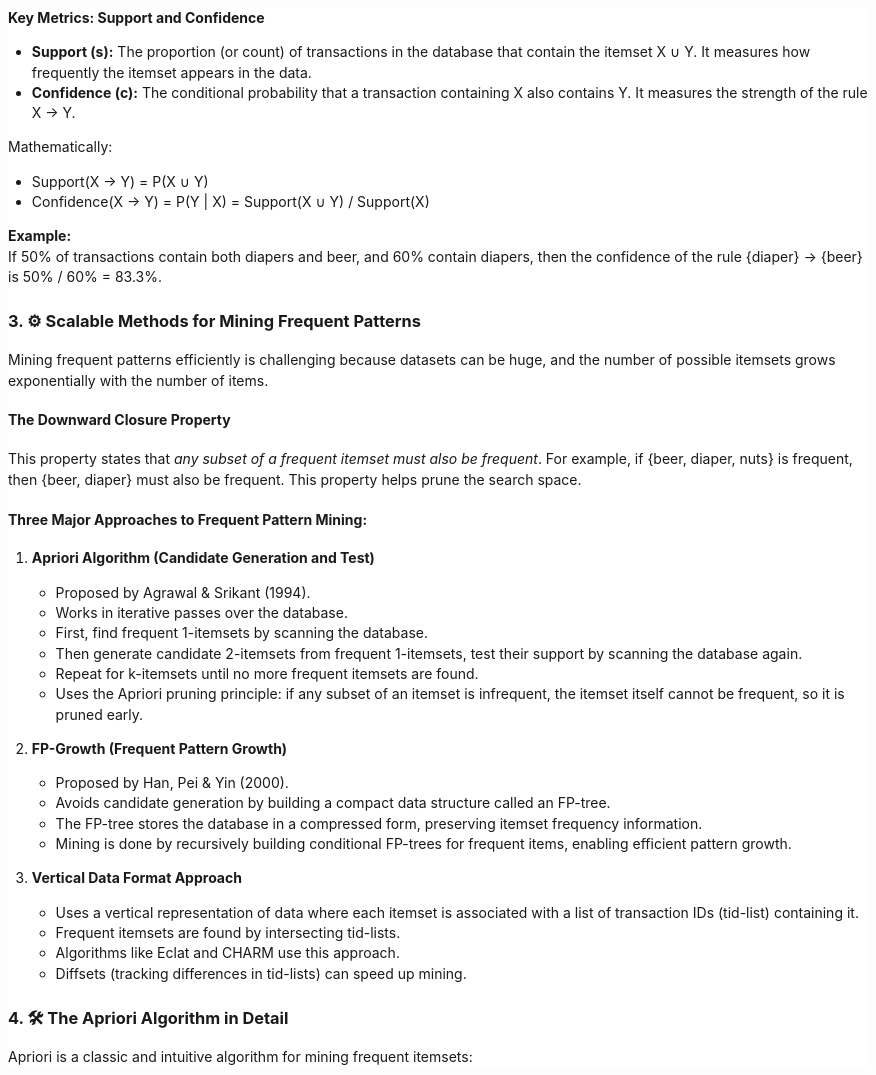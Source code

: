 **Key Metrics: Support and Confidence**  
- **Support (s):** The proportion (or count) of transactions in the database that contain the itemset X ∪ Y. It measures how frequently the itemset appears in the data.  
- **Confidence (c):** The conditional probability that a transaction containing X also contains Y. It measures the strength of the rule X → Y.

Mathematically:  
- Support(X → Y) = P(X ∪ Y)  
- Confidence(X → Y) = P(Y | X) = Support(X ∪ Y) / Support(X)

**Example:**  
If 50% of transactions contain both diapers and beer, and 60% contain diapers, then the confidence of the rule {diaper} → {beer} is 50% / 60% = 83.3%.


### 3. ⚙️ Scalable Methods for Mining Frequent Patterns

Mining frequent patterns efficiently is challenging because datasets can be huge, and the number of possible itemsets grows exponentially with the number of items.

#### The Downward Closure Property  
This property states that *any subset of a frequent itemset must also be frequent*. For example, if {beer, diaper, nuts} is frequent, then {beer, diaper} must also be frequent. This property helps prune the search space.

#### Three Major Approaches to Frequent Pattern Mining:

1. **Apriori Algorithm (Candidate Generation and Test)**  
   - Proposed by Agrawal & Srikant (1994).  
   - Works in iterative passes over the database.  
   - First, find frequent 1-itemsets by scanning the database.  
   - Then generate candidate 2-itemsets from frequent 1-itemsets, test their support by scanning the database again.  
   - Repeat for k-itemsets until no more frequent itemsets are found.  
   - Uses the Apriori pruning principle: if any subset of an itemset is infrequent, the itemset itself cannot be frequent, so it is pruned early.

2. **FP-Growth (Frequent Pattern Growth)**  
   - Proposed by Han, Pei & Yin (2000).  
   - Avoids candidate generation by building a compact data structure called an FP-tree.  
   - The FP-tree stores the database in a compressed form, preserving itemset frequency information.  
   - Mining is done by recursively building conditional FP-trees for frequent items, enabling efficient pattern growth.

3. **Vertical Data Format Approach**  
   - Uses a vertical representation of data where each itemset is associated with a list of transaction IDs (tid-list) containing it.  
   - Frequent itemsets are found by intersecting tid-lists.  
   - Algorithms like Eclat and CHARM use this approach.  
   - Diffsets (tracking differences in tid-lists) can speed up mining.


### 4. 🛠️ The Apriori Algorithm in Detail

Apriori is a classic and intuitive algorithm for mining frequent itemsets:
